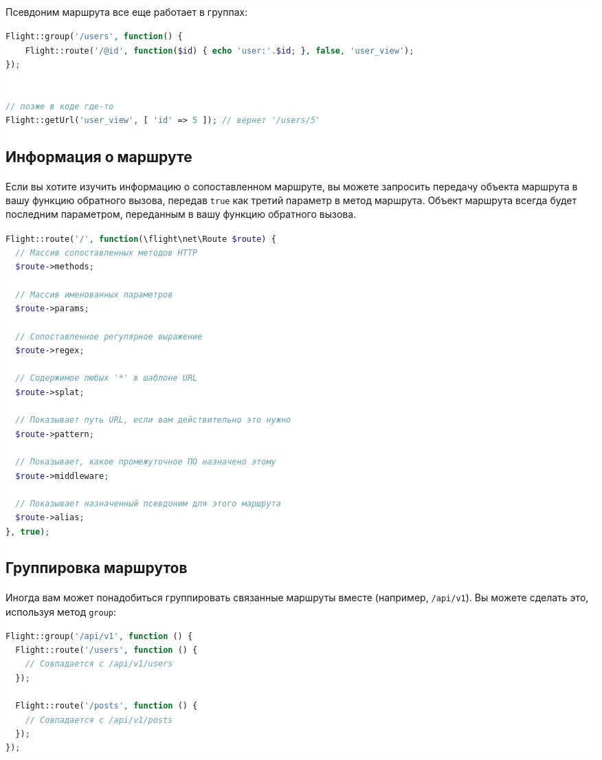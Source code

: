 Псевдоним маршрута все еще работает в группах:

```php
Flight::group('/users', function() {
    Flight::route('/@id', function($id) { echo 'user:'.$id; }, false, 'user_view');
});


// позже в коде где-то
Flight::getUrl('user_view', [ 'id' => 5 ]); // вернет '/users/5'
```

## Информация о маршруте

Если вы хотите изучить информацию о сопоставленном маршруте, вы можете запросить передачу объекта маршрута в вашу функцию обратного вызова, передав `true` как третий параметр в метод маршрута. Объект маршрута всегда будет последним параметром, переданным в вашу функцию обратного вызова.

```php
Flight::route('/', function(\flight\net\Route $route) {
  // Массив сопоставленных методов HTTP
  $route->methods;

  // Массив именованных параметров
  $route->params;

  // Сопоставленное регулярное выражение
  $route->regex;

  // Содержимое любых '*' в шаблоне URL
  $route->splat;

  // Показывает путь URL, если вам действительно это нужно
  $route->pattern;

  // Показывает, какое промежуточное ПО назначено этому
  $route->middleware;

  // Показывает назначенный псевдоним для этого маршрута
  $route->alias;
}, true);
```

## Группировка маршрутов

Иногда вам может понадобиться группировать связанные маршруты вместе (например, `/api/v1`). Вы можете сделать это, используя метод `group`:

```php
Flight::group('/api/v1', function () {
  Flight::route('/users', function () {
	// Совпадается с /api/v1/users
  });

  Flight::route('/posts', function () {
	// Совпадается с /api/v1/posts
  });
});
```
